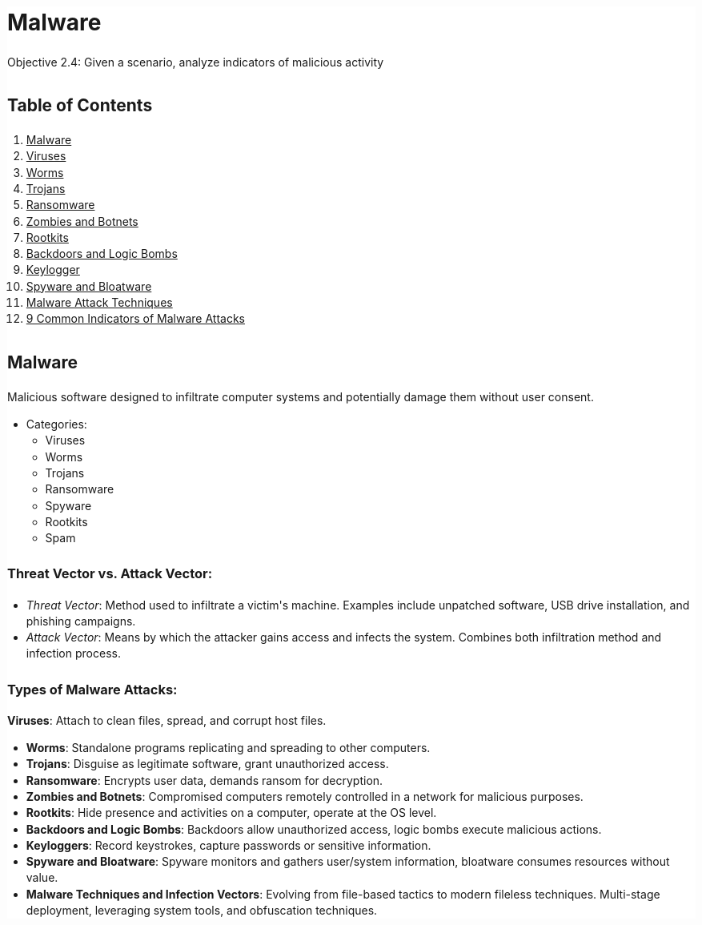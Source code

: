 # Malware
Objective 2.4: Given a scenario, analyze indicators of malicious activity

## Table of Contents

1. [Malware](#malware)
2. [Viruses](#viruses)
3. [Worms](#worms)
4. [Trojans](#trojans)
5. [Ransomware](#ransomware)
6. [Zombies and Botnets](#zombies-and-botnets)
7. [Rootkits](#rootkits)
8. [Backdoors and Logic Bombs](#backdoors-and-logic-bombs)
9. [Keylogger](#keylogger)
10. [Spyware and Bloatware](#spyware-and-bloatware)
11. [Malware Attack Techniques](#malware-attack-techniques)
12. [9 Common Indicators of Malware Attacks](#9-common-indicators-of-malware-attacks)


## Malware
Malicious software designed to infiltrate computer systems and potentially damage them without user consent.  
- Categories:
  - Viruses
  - Worms
  - Trojans
  - Ransomware
  - Spyware
  - Rootkits
  - Spam

### **Threat Vector vs. Attack Vector**:
  - *Threat Vector*: Method used to infiltrate a victim's machine. Examples include unpatched software, USB drive installation, and phishing campaigns.
  - *Attack Vector*: Means by which the attacker gains access and infects the system. Combines both infiltration method and infection process.

### **Types of Malware Attacks**:
**Viruses**: Attach to clean files, spread, and corrupt host files.
  - **Worms**: Standalone programs replicating and spreading to other computers.
  - **Trojans**: Disguise as legitimate software, grant unauthorized access.
  - **Ransomware**: Encrypts user data, demands ransom for decryption.
  - **Zombies and Botnets**: Compromised computers remotely controlled in a network for malicious purposes.
  - **Rootkits**: Hide presence and activities on a computer, operate at the OS level.
  - **Backdoors and Logic Bombs**: Backdoors allow unauthorized access, logic bombs execute malicious actions.
  - **Keyloggers**: Record keystrokes, capture passwords or sensitive information.
  - **Spyware and Bloatware**: Spyware monitors and gathers user/system information, bloatware consumes resources without value.
  - **Malware Techniques and Infection Vectors**: Evolving from file-based tactics to modern fileless techniques. Multi-stage deployment, leveraging system tools, and obfuscation techniques.
